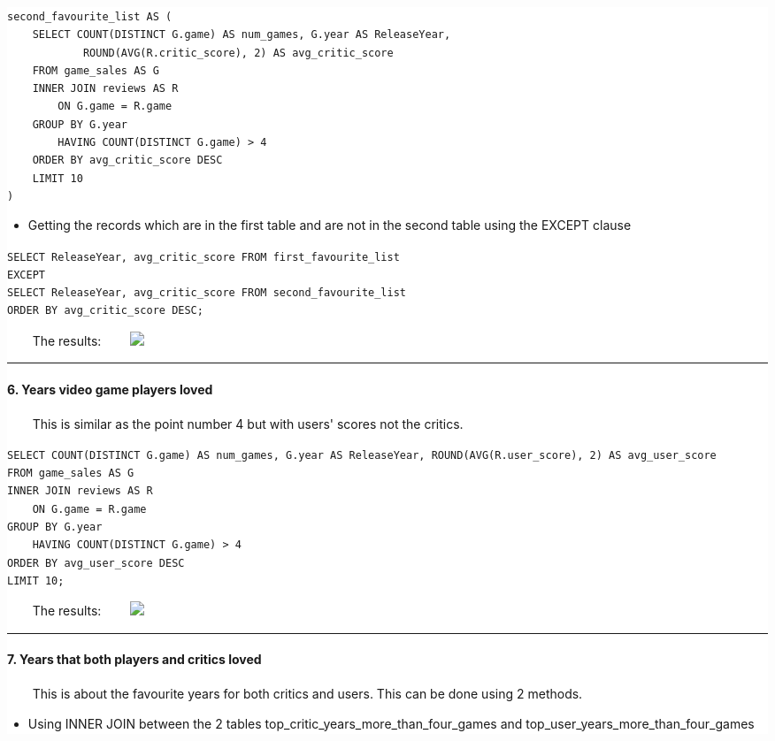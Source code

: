 ```
second_favourite_list AS (
    SELECT COUNT(DISTINCT G.game) AS num_games, G.year AS ReleaseYear,
            ROUND(AVG(R.critic_score), 2) AS avg_critic_score
    FROM game_sales AS G
    INNER JOIN reviews AS R
        ON G.game = R.game
    GROUP BY G.year
        HAVING COUNT(DISTINCT G.game) > 4
    ORDER BY avg_critic_score DESC
    LIMIT 10
)
```
- Getting the records which are in the first table and are not in the second table using the EXCEPT clause

```
SELECT ReleaseYear, avg_critic_score FROM first_favourite_list
EXCEPT
SELECT ReleaseYear, avg_critic_score FROM second_favourite_list
ORDER BY avg_critic_score DESC;
```

&ensp;&thinsp;&ensp;&thinsp;&ensp;&thinsp;The results:
&ensp;&thinsp;&ensp;&thinsp;&ensp;&thinsp;<img src="https://user-images.githubusercontent.com/70551007/216186172-914d48a1-be87-4310-9528-24b3e2094090.png" width=30%>

---

#### 6. Years video game players loved ####

&ensp;&thinsp;&ensp;&thinsp;&ensp;&thinsp;This is similar as the point number 4 but with users' scores not the critics.

```
SELECT COUNT(DISTINCT G.game) AS num_games, G.year AS ReleaseYear, ROUND(AVG(R.user_score), 2) AS avg_user_score
FROM game_sales AS G
INNER JOIN reviews AS R
    ON G.game = R.game
GROUP BY G.year
    HAVING COUNT(DISTINCT G.game) > 4
ORDER BY avg_user_score DESC
LIMIT 10;
```

&ensp;&thinsp;&ensp;&thinsp;&ensp;&thinsp;The results:
&ensp;&thinsp;&ensp;&thinsp;&ensp;&thinsp;<img src="https://user-images.githubusercontent.com/70551007/216187178-b785aa90-5a99-4b28-963a-413eeecfded5.png" width=40%>

---

#### 7. Years that both players and critics loved ####

&ensp;&thinsp;&ensp;&thinsp;&ensp;&thinsp;This is about the favourite years for both critics and users. This can be done using 2 methods.
- Using INNER JOIN between the 2 tables top_critic_years_more_than_four_games and top_user_years_more_than_four_games
